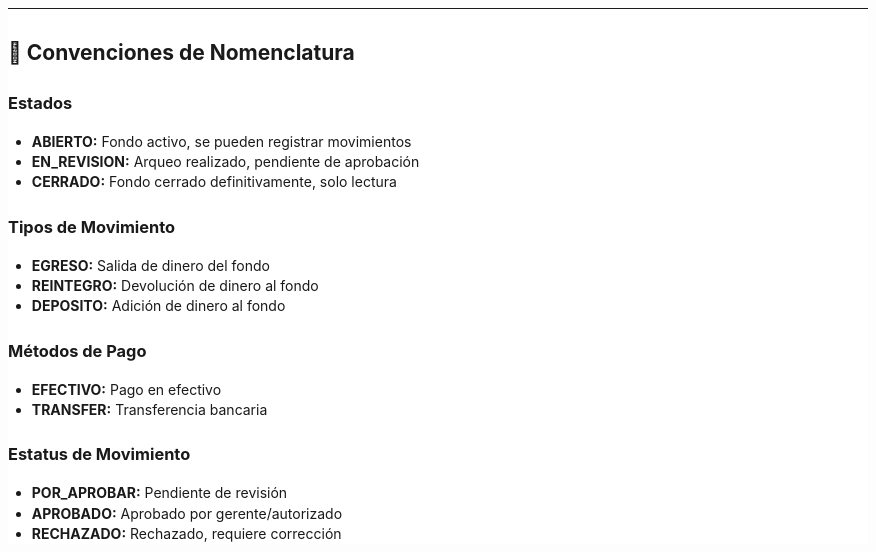 ```
```

---

## 📝 Convenciones de Nomenclatura

### Estados
- **ABIERTO:** Fondo activo, se pueden registrar movimientos
- **EN_REVISION:** Arqueo realizado, pendiente de aprobación
- **CERRADO:** Fondo cerrado definitivamente, solo lectura

### Tipos de Movimiento
- **EGRESO:** Salida de dinero del fondo
- **REINTEGRO:** Devolución de dinero al fondo
- **DEPOSITO:** Adición de dinero al fondo

### Métodos de Pago
- **EFECTIVO:** Pago en efectivo
- **TRANSFER:** Transferencia bancaria

### Estatus de Movimiento
- **POR_APROBAR:** Pendiente de revisión
- **APROBADO:** Aprobado por gerente/autorizado
- **RECHAZADO:** Rechazado, requiere corrección
